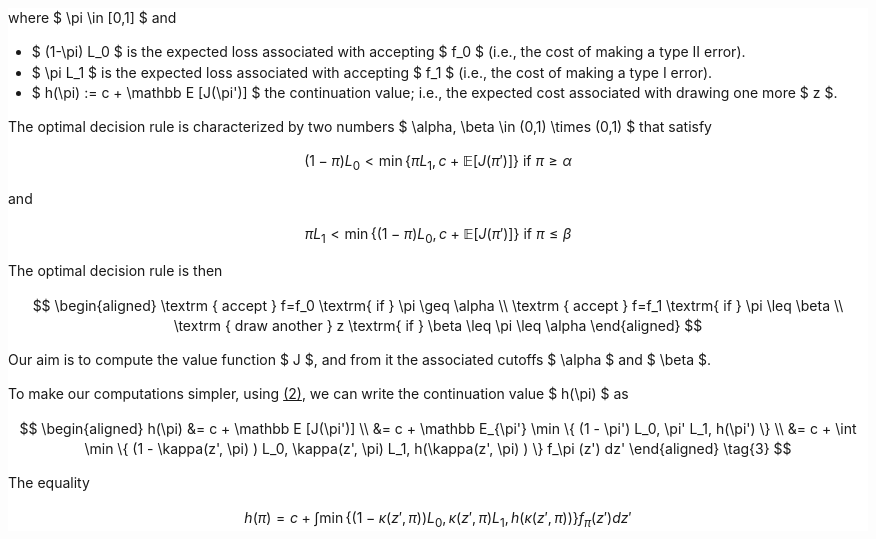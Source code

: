 where $ \pi \in [0,1] $ and

- $ (1-\pi) L_0 $ is the expected loss associated with accepting
  $ f_0 $ (i.e., the cost of making a type II error).  
- $ \pi L_1 $ is the expected loss associated with accepting
  $ f_1 $ (i.e., the cost of making a type I error).  
- $ h(\pi) :=  c + \mathbb E [J(\pi')] $ the continuation value; i.e.,
  the expected cost associated with drawing one more $ z $.  


The optimal decision rule is characterized by two numbers $ \alpha, \beta \in (0,1) \times (0,1) $ that satisfy

$$
(1- \pi) L_0 < \min \{ \pi L_1, c + \mathbb E [J(\pi')] \}  \textrm { if } \pi \geq \alpha
$$

and

$$
\pi L_1 < \min \{ (1-\pi) L_0,  c + \mathbb E [J(\pi')] \} \textrm { if } \pi \leq \beta
$$

The optimal decision rule is then

$$
\begin{aligned}
\textrm { accept } f=f_0 \textrm{ if } \pi \geq \alpha \\
\textrm { accept } f=f_1 \textrm{ if } \pi \leq \beta \\
\textrm { draw another }  z \textrm{ if }  \beta \leq \pi \leq \alpha
\end{aligned}
$$

Our aim is to compute the value function $ J $, and from it the associated cutoffs $ \alpha $
and $ \beta $.

To make our computations simpler, using [(2)](#equation-optdec), we can write the continuation value $ h(\pi) $ as


<a id='equation-optdec2'></a>
$$
\begin{aligned}
h(\pi) &= c + \mathbb E [J(\pi')] \\
&= c + \mathbb E_{\pi'} \min \{ (1 - \pi') L_0, \pi' L_1, h(\pi') \} \\
&= c + \int \min \{ (1 - \kappa(z', \pi) ) L_0, \kappa(z', \pi)  L_1, h(\kappa(z', \pi) ) \} f_\pi (z') dz'
\end{aligned} \tag{3}
$$

The equality


<a id='equation-funceq'></a>
$$
h(\pi) =
c + \int \min \{ (1 - \kappa(z', \pi) ) L_0, \kappa(z', \pi)  L_1, h(\kappa(z', \pi) ) \} f_\pi (z') dz' \tag{4}
$$
